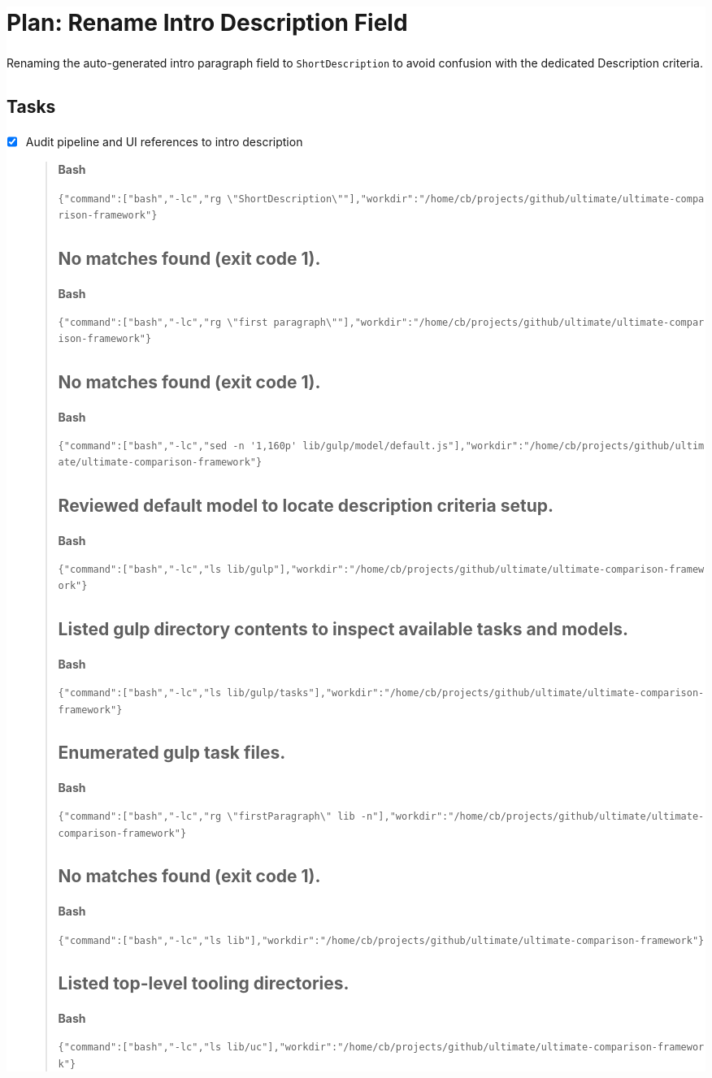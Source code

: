 # Plan: Rename Intro Description Field

Renaming the auto-generated intro paragraph field to `ShortDescription` to avoid confusion with the dedicated Description criteria.

## Tasks

- [x] Audit pipeline and UI references to intro description
  > **Bash**
  > ```
  > {"command":["bash","-lc","rg \"ShortDescription\""],"workdir":"/home/cb/projects/github/ultimate/ultimate-comparison-framework"}
  > ```
  > No matches found (exit code 1).
  > ---
  > **Bash**
  > ```
  > {"command":["bash","-lc","rg \"first paragraph\""],"workdir":"/home/cb/projects/github/ultimate/ultimate-comparison-framework"}
  > ```
  > No matches found (exit code 1).
  > ---
  > **Bash**
  > ```
  > {"command":["bash","-lc","sed -n '1,160p' lib/gulp/model/default.js"],"workdir":"/home/cb/projects/github/ultimate/ultimate-comparison-framework"}
  > ```
  > Reviewed default model to locate description criteria setup.
  > ---
  > **Bash**
  > ```
  > {"command":["bash","-lc","ls lib/gulp"],"workdir":"/home/cb/projects/github/ultimate/ultimate-comparison-framework"}
  > ```
  > Listed gulp directory contents to inspect available tasks and models.
  > ---
  > **Bash**
  > ```
  > {"command":["bash","-lc","ls lib/gulp/tasks"],"workdir":"/home/cb/projects/github/ultimate/ultimate-comparison-framework"}
  > ```
  > Enumerated gulp task files.
  > ---
  > **Bash**
  > ```
  > {"command":["bash","-lc","rg \"firstParagraph\" lib -n"],"workdir":"/home/cb/projects/github/ultimate/ultimate-comparison-framework"}
  > ```
  > No matches found (exit code 1).
  > ---
  > **Bash**
  > ```
  > {"command":["bash","-lc","ls lib"],"workdir":"/home/cb/projects/github/ultimate/ultimate-comparison-framework"}
  > ```
  > Listed top-level tooling directories.
  > ---
  > **Bash**
  > ```
  > {"command":["bash","-lc","ls lib/uc"],"workdir":"/home/cb/projects/github/ultimate/ultimate-comparison-framework"}
  > ```